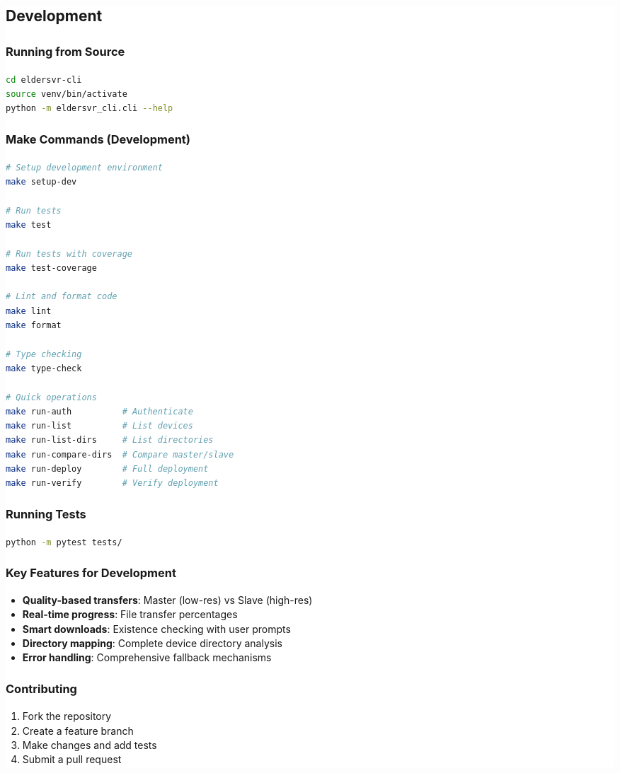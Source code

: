 ## Development

### Running from Source
```bash
cd eldersvr-cli
source venv/bin/activate
python -m eldersvr_cli.cli --help
```

### Make Commands (Development)
```bash
# Setup development environment
make setup-dev

# Run tests
make test

# Run tests with coverage
make test-coverage

# Lint and format code
make lint
make format

# Type checking
make type-check

# Quick operations
make run-auth          # Authenticate
make run-list          # List devices
make run-list-dirs     # List directories
make run-compare-dirs  # Compare master/slave
make run-deploy        # Full deployment
make run-verify        # Verify deployment
```

### Running Tests
```bash
python -m pytest tests/
```

### Key Features for Development
- **Quality-based transfers**: Master (low-res) vs Slave (high-res)
- **Real-time progress**: File transfer percentages
- **Smart downloads**: Existence checking with user prompts
- **Directory mapping**: Complete device directory analysis
- **Error handling**: Comprehensive fallback mechanisms

### Contributing
1. Fork the repository
2. Create a feature branch
3. Make changes and add tests
4. Submit a pull request
